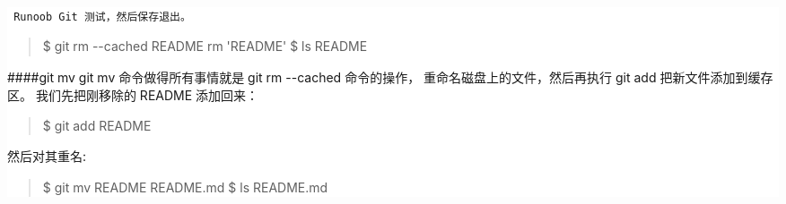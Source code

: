 ``` Runoob Git 测试，然后保存退出。```
>$ git rm --cached README 
rm 'README'
$ ls
README

####git mv
git mv 命令做得所有事情就是 git rm --cached 命令的操作， 重命名磁盘上的文件，然后再执行 git add 把新文件添加到缓存区。
我们先把刚移除的 README 添加回来：
>$ git add README 

然后对其重名:

>$ git mv README  README.md
$ ls
README.md